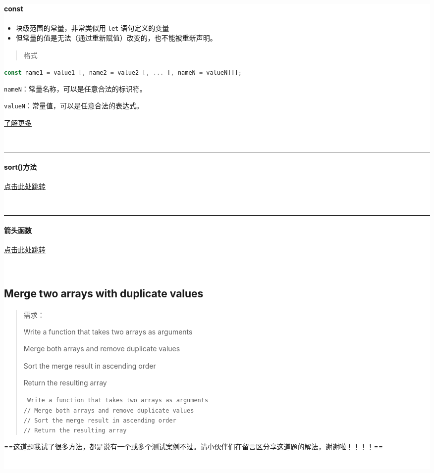 #### const

- 块级范围的常量，非常类似用 `let` 语句定义的变量
- 但常量的值是无法（通过重新赋值）改变的，也不能被重新声明。

> 格式

```javascript
const name1 = value1 [, name2 = value2 [, ... [, nameN = valueN]]];
```

`nameN`：常量名称，可以是任意合法的标识符。

`valueN`：常量值，可以是任意合法的表达式。

[了解更多](https://developer.mozilla.org/zh-CN/docs/Web/JavaScript/Reference/Statements/const)

<br>

------

#### sort()方法

[点击此处跳转](#Array.prototype.sort())

<br>

---

#### 箭头函数

[点击此处跳转](#箭头函数)

<br>

## Merge two arrays with duplicate values

> 需求：
>
> Write a function that takes two arrays as arguments
>
> Merge both arrays and remove duplicate values
>
> Sort the merge result in ascending order
>
> Return the resulting array
>
> ```
>  Write a function that takes two arrays as arguments
> // Merge both arrays and remove duplicate values
> // Sort the merge result in ascending order
> // Return the resulting array
> ```

==这道题我试了很多方法，都是说有一个或多个测试案例不过。请小伙伴们在留言区分享这道题的解法，谢谢啦！！！！==

<br>
